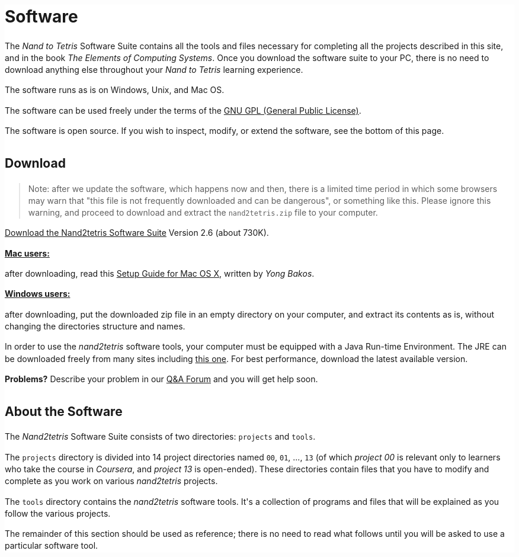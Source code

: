 # Software

The *Nand to Tetris* Software Suite contains all the tools and files necessary for completing all the projects described in this site, and in the book *The Elements of Computing Systems*. Once you download the software suite to your PC, there is no need to download anything else throughout your *Nand to Tetris* learning experience.

The software runs as is on Windows, Unix, and Mac OS.

The software can be used freely under the terms of the [GNU GPL (General Public License)](http://www.gnu.org/copyleft/gpl.html).

The software is open source. If you wish to inspect, modify, or extend the software, see the bottom of this page.

## Download

> Note: after we update the software, which happens now and then, there is a limited time period in which some browsers may warn that "this file is not frequently downloaded and can be dangerous", or something like this. Please ignore this warning, and proceed to download and extract the `nand2tetris.zip` file to your computer.

[Download the Nand2tetris Software Suite](https://drive.google.com/file/u/1/d/1KcFPj8KQ_QAHheFmLCqs5iqC_0NCndvs/view?usp=sharing) Version 2.6 (about 730K).

**<u>Mac users:</u>**

after downloading, read this [Setup Guide for Mac OS X](https://www.nand2tetris.org/copy-of-nestedcall-1), written by *Yong Bakos*.

**<u>Windows users:</u>**

after downloading, put the downloaded zip file in an empty directory on your computer, and extract its contents as is, without changing the directories structure and names.

In order to use the *nand2tetris* software tools, your computer must be equipped with a Java Run-time Environment. The JRE can be downloaded freely from many sites including [this one](http://java.com/en/download/index.jsp). For best performance, download the latest available version.

**Problems?** Describe your problem in our [Q&A Forum](http://tecs-questions-and-answers-forum.32033.n3.nabble.com/) and you will get help soon.

## About the Software

The *Nand2tetris* Software Suite consists of two directories: `projects` and `tools`.

The `projects` directory is divided into 14 project directories named `00`, `01`, ..., `13` (of which *project 00* is relevant only to learners who take the course in *Coursera*, and *project 13* is open-ended). These directories contain files that you have to modify and complete as you work on various *nand2tetris* projects.

The `tools` directory contains the *nand2tetris* software tools. It's a collection of programs and files that will be explained as you follow the various projects.

The remainder of this section should be used as reference; there is no need to read what follows until you will be asked to use a particular software tool.
